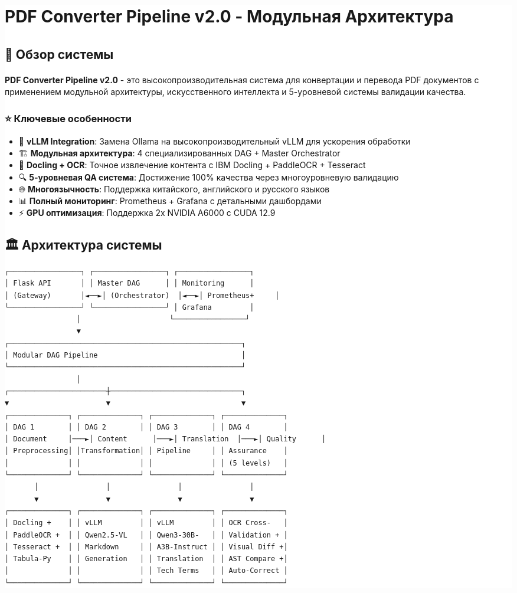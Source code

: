 # PDF Converter Pipeline v2.0 - Модульная Архитектура

## 🚀 Обзор системы

**PDF Converter Pipeline v2.0** - это высокопроизводительная система для конвертации и перевода PDF документов с применением модульной архитектуры, искусственного интеллекта и 5-уровневой системы валидации качества.

### ⭐ Ключевые особенности

- 🧠 **vLLM Integration**: Замена Ollama на высокопроизводительный vLLM для ускорения обработки
- 🏗️ **Модульная архитектура**: 4 специализированных DAG + Master Orchestrator
- 📄 **Docling + OCR**: Точное извлечение контента с IBM Docling + PaddleOCR + Tesseract
- 🔍 **5-уровневая QA система**: Достижение 100% качества через многоуровневую валидацию
- 🌐 **Многоязычность**: Поддержка китайского, английского и русского языков
- 📊 **Полный мониторинг**: Prometheus + Grafana с детальными дашбордами
- ⚡ **GPU оптимизация**: Поддержка 2x NVIDIA A6000 с CUDA 12.9

## 🏛️ Архитектура системы

```
┌─────────────────┐ ┌─────────────────┐ ┌─────────────────┐
│ Flask API       │ │ Master DAG      │ │ Monitoring      │
│ (Gateway)       │◄──►│ (Orchestrator)  │◄──►│ Prometheus+     │
└─────────────────┘ └─────────────────┘ │ Grafana         │
                 │                     └─────────────────┘
                 ▼
┌───────────────────────────────────────────────────────┐
│ Modular DAG Pipeline                                  │
└───────────────────────────────────────────────────────┘
                 │
┌───────────────────────┼───────────────────────────────┐
▼                       ▼                               ▼
┌──────────────┐ ┌──────────────┐ ┌──────────────┐ ┌──────────────┐
│ DAG 1        │ │ DAG 2        │ │ DAG 3        │ │ DAG 4        │
│ Document     │───►│ Content      │───►│ Translation  │───►│ Quality      │
│ Preprocessing│ │Transformation│ │ Pipeline     │ │ Assurance    │
│              │ │              │ │              │ │ (5 levels)   │
└──────────────┘ └──────────────┘ └──────────────┘ └──────────────┘
       │                │                │                │
       ▼                ▼                ▼                ▼
┌──────────────┐ ┌──────────────┐ ┌──────────────┐ ┌──────────────┐
│ Docling +    │ │ vLLM         │ │ vLLM         │ │ OCR Cross-   │
│ PaddleOCR +  │ │ Qwen2.5-VL   │ │ Qwen3-30B-   │ │ Validation + │
│ Tesseract +  │ │ Markdown     │ │ A3B-Instruct │ │ Visual Diff +│
│ Tabula-Py    │ │ Generation   │ │ Translation  │ │ AST Compare +│
│              │ │              │ │ Tech Terms   │ │ Auto-Correct │
└──────────────┘ └──────────────┘ └──────────────┘ └──────────────┘
```
